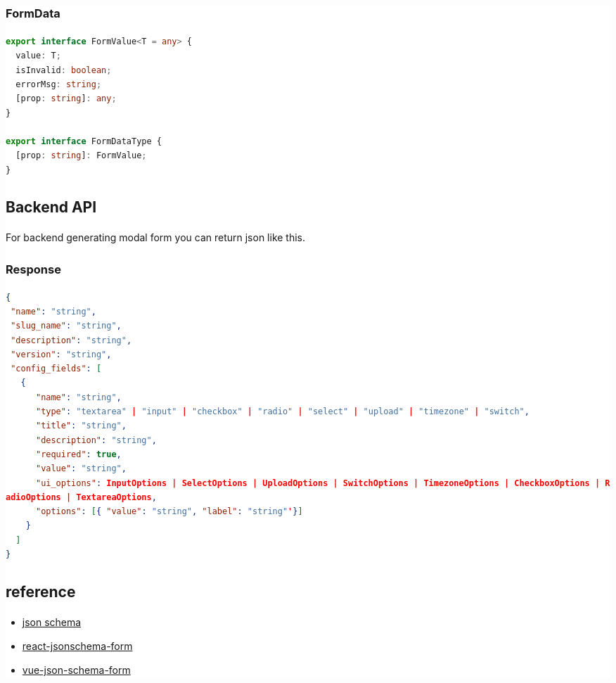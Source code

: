 ### FormData

```ts
export interface FormValue<T = any> {
  value: T;
  isInvalid: boolean;
  errorMsg: string;
  [prop: string]: any;
}

export interface FormDataType {
  [prop: string]: FormValue;
}
```

## Backend API

For backend generating modal form you can return json like this.

### Response

```json
{
 "name": "string",
 "slug_name": "string",
 "description": "string",
 "version": "string",
 "config_fields": [
   {
      "name": "string",
      "type": "textarea" | "input" | "checkbox" | "radio" | "select" | "upload" | "timezone" | "switch",
      "title": "string",
      "description": "string",
      "required": true,
      "value": "string",
      "ui_options": InputOptions | SelectOptions | UploadOptions | SwitchOptions | TimezoneOptions | CheckboxOptions | RadioOptions | TextareaOptions,
      "options": [{ "value": "string", "label": "string"'}]
    }
  ]
}
```

## reference

- [json schema](https://json-schema.org/understanding-json-schema/index.html)
- [react-jsonschema-form](https://github.com/rjsf-team/react-jsonschema-form)
- [vue-json-schema-form](https://github.com/lljj-x/vue-json-schema-form/)


  [key: string]: {